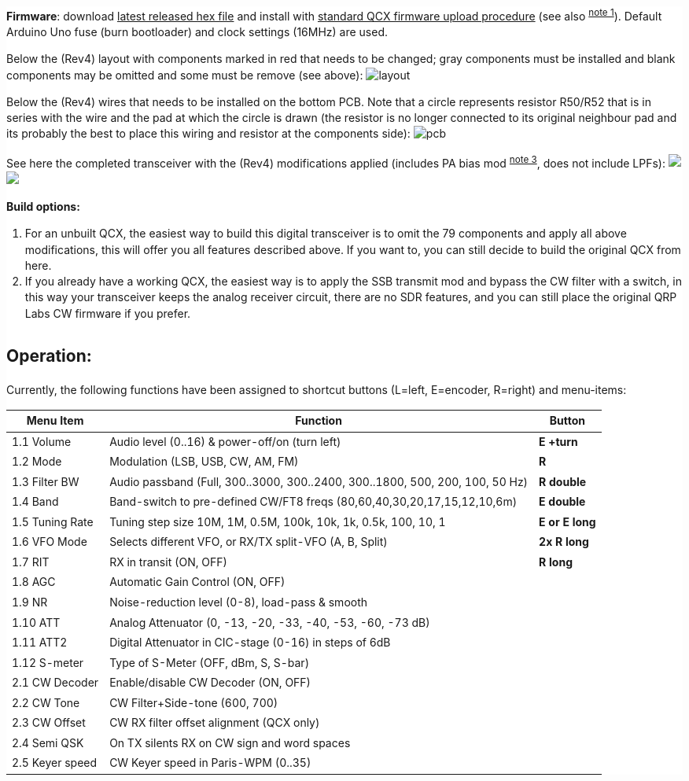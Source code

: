 
**Firmware**: download [latest released hex file] and install with [standard QCX firmware upload procedure] (see also <sup>[note 1](#note1)</sup>). Default Arduino Uno fuse (burn bootloader) and clock settings (16MHz) are used.

Below the (Rev4) layout with components marked in red that needs to be changed; gray components must be installed and blank components may be omitted and some must be remove (see above):
![layout](layout.png)

Below the (Rev4) wires that needs to be installed on the bottom PCB. Note that a circle represents resistor R50/R52 that is in series with the wire and the pad at which the circle is drawn (the resistor is no longer connected to its original neighbour pad and its probably the best to place this wiring and resistor at the components side):
![pcb](pcb.png)

See here the completed transceiver with the (Rev4) modifications applied (includes PA bias mod <sup>[note 3](#note3)</sup>, does not include LPFs):
![](pcb-top.png)
![](pcb-bottom.png)

**Build options:**
1. For an unbuilt QCX, the easiest way to build this digital transceiver is to omit the 79 components and apply all above modifications, this will offer you all features described above. If you want to, you can still decide to build the original QCX from here.
2. If you already have a working QCX, the easiest way is to apply the SSB transmit mod and bypass the CW filter with a switch, in this way your transceiver keeps the analog receiver circuit, there are no SDR features, and you can still place the original QRP Labs CW firmware if you prefer.

## Operation:
Currently, the following functions have been assigned to shortcut buttons (L=left, E=encoder, R=right) and menu-items:

| Menu Item           | Function                                     | Button |
| ------------------- | -------------------------------------------- | ------ |
| 1.1 Volume          | Audio level (0..16) & power-off/on (turn left) | **E +turn** |
| 1.2 Mode            | Modulation (LSB, USB, CW, AM, FM) | **R** |
| 1.3 Filter BW       | Audio passband (Full, 300..3000, 300..2400, 300..1800, 500, 200, 100, 50 Hz) | **R double** |
| 1.4 Band            | Band-switch to pre-defined CW/FT8 freqs (80,60,40,30,20,17,15,12,10,6m) | **E double** |
| 1.5 Tuning Rate     | Tuning step size 10M, 1M, 0.5M, 100k, 10k, 1k, 0.5k, 100, 10, 1 | **E or E long** |
| 1.6 VFO Mode        | Selects different VFO, or RX/TX split-VFO (A, B, Split) | **2x R long** |
| 1.7 RIT             | RX in transit (ON, OFF) | **R long** |
| 1.8 AGC             | Automatic Gain Control (ON, OFF) | |
| 1.9 NR              | Noise-reduction level (0-8), load-pass & smooth | |
| 1.10 ATT            | Analog Attenuator (0, -13, -20, -33, -40, -53, -60, -73 dB) | |
| 1.11 ATT2           | Digital Attenuator in CIC-stage (0-16) in steps of 6dB | |
| 1.12 S-meter        | Type of S-Meter (OFF, dBm, S, S-bar) | |
| 2.1 CW Decoder      | Enable/disable CW Decoder (ON, OFF) | |
| 2.2 CW Tone         | CW Filter+Side-tone (600, 700) | |
| 2.3 CW Offset       | CW RX filter offset alignment (QCX only) | |
| 2.4 Semi QSK        | On TX silents RX on CW sign and word spaces | | 
| 2.5 Keyer speed     | CW Keyer speed in Paris-WPM (0..35) | |

[Simple, fun and versatile]: ucx.png
[original schematic]: https://qrp-labs.com/images/qcx/HiRes.png
[QCX-SSB]: https://github.com/threeme3/QCX-SSB
[QCX-SSB Sketch]: QCX-SSB.ino
[latest released hex file]: https://github.com/threeme3/QCX-SSB/releases
[original QCX-SSB modification]: https://github.com/threeme3/QCX-SSB/tree/R1.01d
[2-stage QCX-SDR modification]: https://github.com/threeme3/QCX-SSB/tree/653e2d8c387138d30269ffd003065be78cc648ca
[standard QCX firmware upload procedure]: https://www.qrp-labs.com/qcx/qcxfirmware.html
[USBasp]: https://sites.google.com/site/g4zfqradio/qrplabs_program_chip_with_USBasp
[USPasp ExtremeBurner]: https://groups.io/g/QRPLabs/topic/57461404#40024
[USBtiny]: https://groups.io/g/QRPLabs/attachment/40315/0/QCX%20Firmware%20Update%20Instructions.pdf
[Arduino as ISP]: https://qrp-labs.com/images/qcx/HowToUpdateTheFirmwareOnTheQCXusingAnArduinoUNOandAVRDUDESS.pdf
[AVRDudess]: http://zakkemble.net/avrdudess
[Arduino]: https://www.arduino.cc/en/main/software#download
[Arduino 1.8.9]: https://www.arduino.cc/en/Main/OldSoftwareReleases#previous
[ArduinoISP]: https://raw.githubusercontent.com/adafruit/ArduinoISP/master/ArduinoISP.ino
[digital SSB generation technique]: http://pe1nnz.nl.eu.org/2013/05/direct-ssb-generation-on-pll.html
[QCX]: https://qrp-labs.com/qcx.html
[X1M-mic]: https://vignette.wikia.nocookie.net/x1m/images/f/f1/X1M_mic_pinout_diagram.jpg/revision/latest?cb=20131028014710
[QRPLabs Forum]: https://groups.io/g/QRPLabs/topic/29572792
[Forum]: https://groups.io/g/ucx
[AN1981]: https://archive.org/details/bitsavers_signeticsdataManualVolume1Communications_72411912
[AN1981-1994]: http://www.b-kainka.de/Daten/HF/SSB.pdf
[Norcal 2030]: http://www.norcalqrp.org/nc2030.htm
[Hi-Per-Mite]: http://www.4sqrp.com/hipermite.php
[Low Pass Filters]: http://www.gqrp.com/harmonic_filters.pdf
[CMOS driven MOSFET PA]: http://www.ka7oei.com/mpm_class_e.html
[Power MOSFET revolution]: https://archive.org/details/VMOSSiliconixOCR/page/n17
[ATS]: https://groups.yahoo.com/neo/groups/AT_Sprint/files/AT%20Sprint%20/
[Intelligibility]: https://g8jnj.webs.com/speechintelligibility.htm
[SI5351]: https://www.silabs.com/documents/public/application-notes/AN619.pdf
[ATMEGA328P]: http://ww1.microchip.com/downloads/en/DeviceDoc/ATmega48A-PA-88A-PA-168A-PA-328-P-DS-DS40002061A.pdf
[HD44780]: https://www.sparkfun.com/datasheets/LCD/HD44780.pdf
[sample]: https://youtu.be/-QfMQulk0eA
[PI4AA June issue]: https://cdn.veron.nl/pi4aa/2019/PI4AA_Uitzending20190607.mp3
[EER Class-E]: https://core.ac.uk/download/pdf/148657773.pdf
[MBF]: https://www.arrl.org/files/file/QEX_Next_Issue/Mar-Apr2017/MBF.pdf
[Polar-transmitter]: https://sigarra.up.pt/fcup/pt/pub_geral.show_file?pi_doc_id=25850
[DJ1MR]: https://www.youtube.com/watch?v=A6ohr98ikeA
[RX3DPK]: https://www.facebook.com/photo.php?fbid=2382353591830446&set=pcb.2382353628497109&type=3&theater
[QRP-BR]: https://groups.io/g/QRP-BR/topic/gerando_ssb_digitalmente/29628623
[Opzij]: https://youtu.be/uN706PiFLm0
[lyrics]: https://www.google.com/search?q=lyrics+opzij
[phase shift in the SI5351 clocks]: https://www.silabs.com/community/timing/forum.topic.html/difficulty_settingp-LchG
[QCX Assembly instruction]: https://www.qrp-labs.com/images/qcx/assembly_A4_Rev_4b.pdf
[PCB Revision]: https://www.qrp-labs.com/qcx
[QRPLabs Low Pass Filter kit]: https://www.qrp-labs.com/lpfkit.html
[Arduino PWM]: http://interface.khm.de/index.php/lab/interfaces-advanced/arduino-dds-sinewave-generator/
[Serial interface]: https://groups.io/g/QRPLabs/attachment/40706/0/connections.png
[PCB Rev5 Assembly Manual CLICK HERE]: QCX-SSB_assembly_Rev-5.pdf
[Ghetto-class-E]: https://www.ncqrpp.org/files/qrpp_volume_10.pdf
[Ghetto-class-E-later-publication]: http://www.iw3sgt.it/IW3SGT_PRJ/IW3SGT_AMP_LF/ClassDEF1.pdf